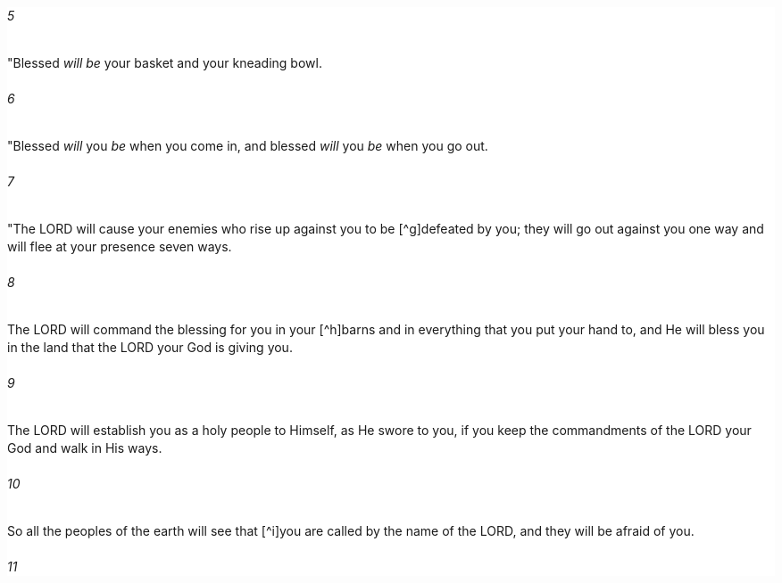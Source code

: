 ###### 5 



"Blessed _will be_ your basket and your kneading bowl. 







###### 6 



"Blessed _will_ you _be_ when you come in, and blessed _will_ you _be_ when you go out. 







###### 7 



"The LORD will cause your enemies who rise up against you to be [^g]defeated by you; they will go out against you one way and will flee at your presence seven ways. 







###### 8 



The LORD will command the blessing for you in your [^h]barns and in everything that you put your hand to, and He will bless you in the land that the LORD your God is giving you. 







###### 9 



The LORD will establish you as a holy people to Himself, as He swore to you, if you keep the commandments of the LORD your God and walk in His ways. 







###### 10 



So all the peoples of the earth will see that [^i]you are called by the name of the LORD, and they will be afraid of you. 







###### 11 
